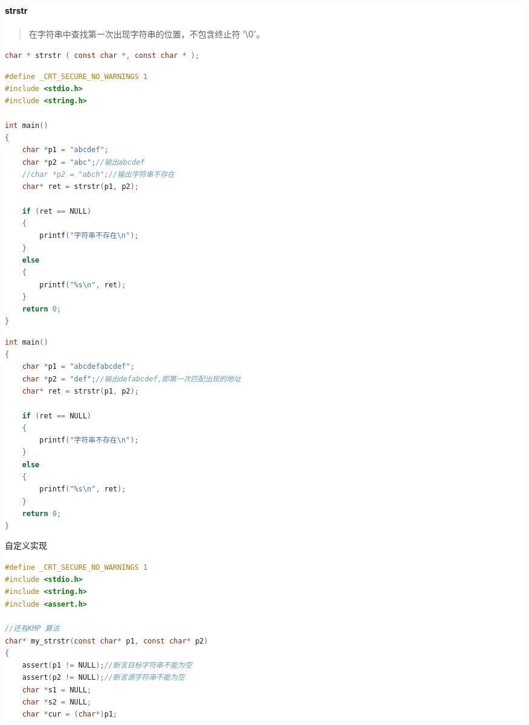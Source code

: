 #### strstr

> 在字符串中查找第一次出现字符串的位置，不包含终止符 '\0'。

````c
char * strstr ( const char *, const char * );
````

````c
#define _CRT_SECURE_NO_WARNINGS 1
#include <stdio.h>
#include <string.h>

int main()
{
	char *p1 = "abcdef";
	char *p2 = "abc";//输出abcdef
	//char *p2 = "abch";//输出字符串不存在
	char* ret = strstr(p1, p2);

	if (ret == NULL)
	{
		printf("字符串不存在\n");
	}
	else
	{
		printf("%s\n", ret);
	}
	return 0;
}
````

```c
int main()
{
	char *p1 = "abcdefabcdef";
	char *p2 = "def";//输出defabcdef,即第一次匹配出现的地址
	char* ret = strstr(p1, p2);

	if (ret == NULL)
	{
		printf("字符串不存在\n");
	}
	else
	{
		printf("%s\n", ret);
	}
	return 0;
}
```

自定义实现

```c
#define _CRT_SECURE_NO_WARNINGS 1
#include <stdio.h>
#include <string.h>
#include <assert.h>

//还有KMP 算法
char* my_strstr(const char* p1, const char* p2)
{
	assert(p1 != NULL);//断言目标字符串不能为空
	assert(p2 != NULL);//断言源字符串不能为空
	char *s1 = NULL;
	char *s2 = NULL;
	char *cur = (char*)p1;
```
